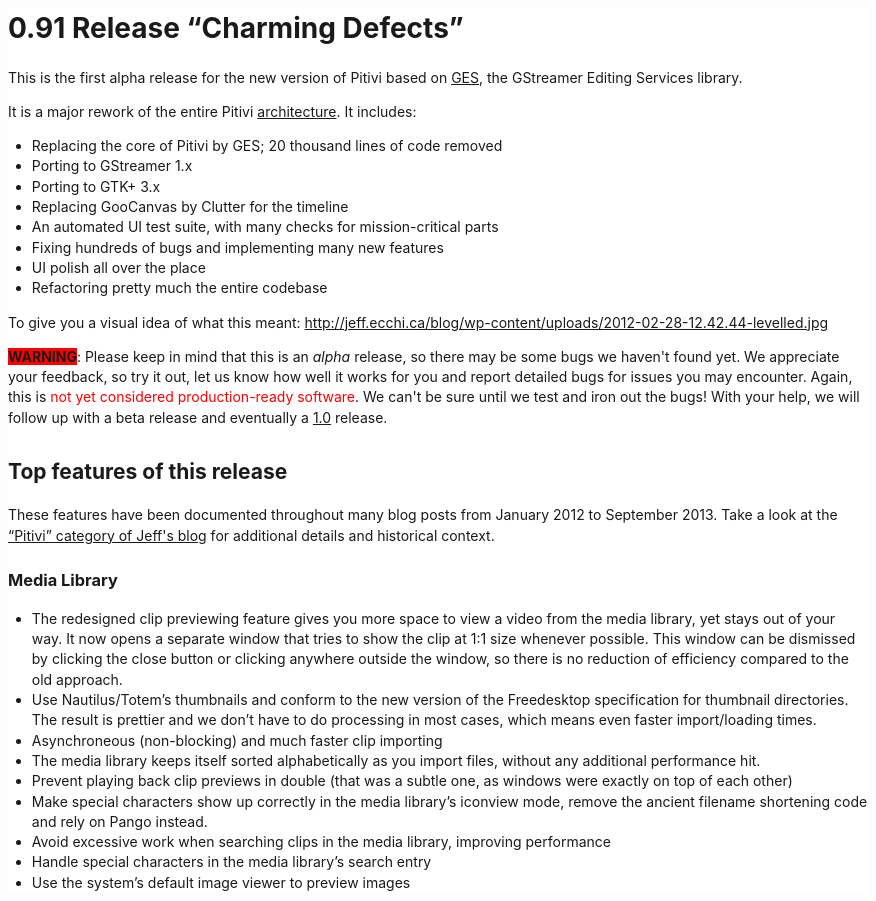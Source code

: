 # 0.91 Release “Charming Defects”

This is the first alpha release for the new version of Pitivi based on
[GES](GES.md), the GStreamer Editing Services library.

It is a major rework of the entire Pitivi
[architecture](Architecture.md). It includes:

-   Replacing the core of Pitivi by GES; 20 thousand lines of code
    removed
-   Porting to GStreamer 1.x
-   Porting to GTK+ 3.x
-   Replacing GooCanvas by Clutter for the timeline
-   An automated UI test suite, with many checks for mission-critical
    parts
-   Fixing hundreds of bugs and implementing many new features
-   UI polish all over the place
-   Refactoring pretty much the entire codebase

To give you a visual idea of what this meant:
<http://jeff.ecchi.ca/blog/wp-content/uploads/2012-02-28-12.42.44-levelled.jpg>

<span style="background:#FF0000">**WARNING**</span>: Please keep in mind
that this is an *alpha* release, so there may be some bugs we haven't
found yet. We appreciate your feedback, so try it out, let us know how
well it works for you and report detailed bugs for issues you may
encounter. Again, this is <span style="color:#FF0000">not yet considered
production-ready software</span>. We can't be sure until we test and
iron out the bugs! With your help, we will follow up with a beta release
and eventually a [1.0](releases/1.0.md) release.

## Top features of this release

These features have been documented throughout many blog posts from
January 2012 to September 2013. Take a look at the [“Pitivi” category of
Jeff's blog](http://jeff.ecchi.ca/blog/category/pitivi) for additional
details and historical context.

### Media Library

-   The redesigned clip previewing feature gives you more space to view
    a video from the media library, yet stays out of your way. It now
    opens a separate window that tries to show the clip at 1:1 size
    whenever possible. This window can be dismissed by clicking the
    close button or clicking anywhere outside the window, so there is no
    reduction of efficiency compared to the old approach.
-   Use Nautilus/Totem’s thumbnails and conform to the new version of
    the Freedesktop specification for thumbnail directories. The result
    is prettier and we don’t have to do processing in most cases, which
    means even faster import/loading times.
-   Asynchroneous (non-blocking) and much faster clip importing
-   The media library keeps itself sorted alphabetically as you import
    files, without any additional performance hit.
-   Prevent playing back clip previews in double (that was a subtle one,
    as windows were exactly on top of each other)
-   Make special characters show up correctly in the media library’s
    iconview mode, remove the ancient filename shortening code and rely
    on Pango instead.
-   Avoid excessive work when searching clips in the media library,
    improving performance
-   Handle special characters in the media library’s search entry
-   Use the system’s default image viewer to preview images
